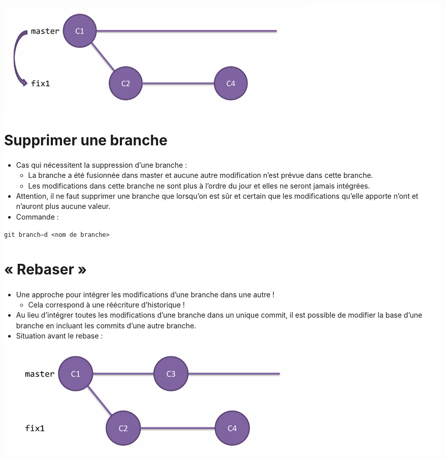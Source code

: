 <img src="../img/05-db4.png" width="600">

# Supprimer une branche
- Cas qui nécessitent la suppression d’une branche :
    - La branche a été fusionnée dans master et aucune autre modification n’est 
prévue dans cette branche.
    - Les modifications dans cette branche ne sont plus à l’ordre du jour et elles ne 
seront jamais intégrées. 
- Attention, il ne faut supprimer une branche que lorsqu’on est sûr et certain 
que les modifications qu’elle apporte n’ont et n’auront plus aucune valeur.
- Commande :
``` 
git branch–d <nom de branche>
``` 

# « Rebaser »
- Une approche pour intégrer les modifications d’une branche dans une autre !
    - Cela correspond à une réécriture d’historique !
- Au lieu d’intégrer toutes les modifications d’une branche dans un unique 
commit, il est possible de modifier la base d’une branche en incluant les 
commits d’une autre branche.
- Situation avant le rebase :

<img src="../img/05-db5.png" width="600">
